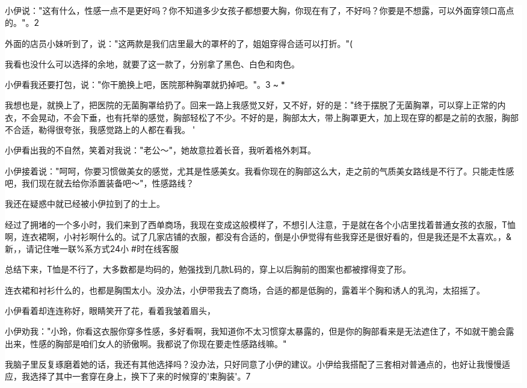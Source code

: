 



小伊说："这有什么，性感一点不是更好吗？你不知道多少女孩子都想要大胸，你现在有了，不好吗？你要是不想露，可以外面穿领口高点的。"。2





外面的店员小妹听到了，说："这两款是我们店里最大的罩杯的了，姐姐穿得合适可以打折。"(





我看也没什么可以选择的余地，就要了这一款了，分别拿了黑色、白色和肉色。



小伊看我还要打包，说："你干脆换上吧，医院那种胸罩就扔掉吧。"。3  ~ *





我想也是，就换上了，把医院的无菌胸罩给扔了。回来一路上我感觉又好，又不好，好的是："终于摆脱了无菌胸罩，可以穿上正常的内衣，不会晃动，不会下垂，也有托举的感觉，胸部轻松了不少。不好的是，胸部太大，带上胸罩更大，加上现在穿的都是之前的衣服，胸部不合适，勒得很夸张，我感觉路上的人都在看我。 '





小伊看出我的不自然，笑着对我说："老公～"，她故意拉着长音，我听着格外刺耳。





小伊接着说："呵呵，你要习惯做美女的感觉，尤其是性感美女。我看你现在的胸部这么大，走之前的气质美女路线是不行了。只能走性感吧，我们现在就去给你添置装备吧～"，性感路线？



我还在疑惑中就已经被小伊拉到了的士上。





经过了拥堵的一个多小时，我们来到了西单商场，我现在变成这般模样了，不想引人注意，于是就在各个小店里找着普通女孩的衣服，T恤啊，连衣裙啊，小衬衫啊什么的。试了几家店铺的衣服，都没有合适的，倒是小伊觉得有些我穿还是很好看的，但是我还是不太喜欢。，&新，，请记住唯一联%系方式24小 #时在线客服





总结下来，T恤是不行了，大多数都是均码的，勉强找到几款L码的，穿上以后胸前的图案也都被撑得变了形。





连衣裙和衬衫什么的，也都是胸围太小。没办法，小伊带我去了商场，合适的都是低胸的，露着半个胸和诱人的乳沟，太招摇了。



小伊看着却连连称好，眼睛笑开了花，看着我皱着眉头，





小伊劝我："小玲，你看这衣服你穿多性感，多好看啊，我知道你不太习惯穿太暴露的，但是你的胸部看来是无法遮住了，不如就干脆会露出来，性感的胸部是咱们女人的骄傲啊。我都说了你现在要走性感路线嘛。"





我脑子里反复琢磨着她的话，我还有其他选择吗？没办法，只好同意了小伊的建议。小伊给我搭配了三套相对普通点的，也好让我慢慢适应，我选择了其中一套穿在身上，换下了来的时候穿的'束胸装'。7
